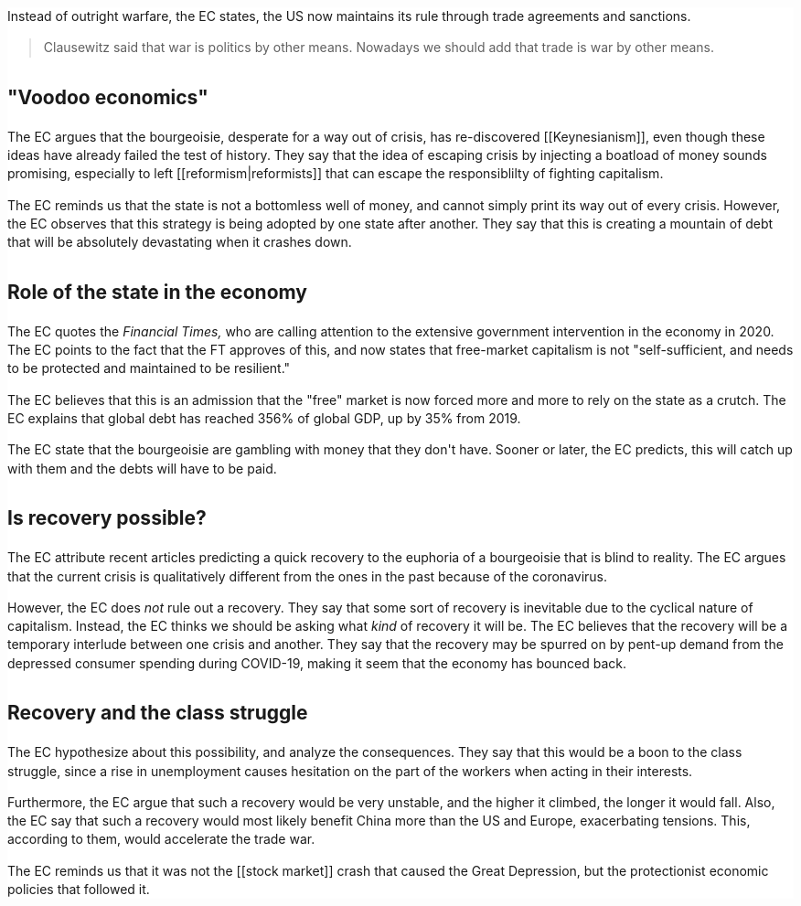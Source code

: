 Instead of outright warfare, the EC states, the US now maintains its rule through trade agreements and sanctions. 

> Clausewitz said that war is politics by other means. Nowadays we should add that trade is war by other means.

## "Voodoo economics"
The EC argues that the bourgeoisie, desperate for a way out of crisis, has re-discovered [[Keynesianism]], even though these ideas have already failed the test of history. They say that the idea of escaping crisis by injecting a boatload of money sounds promising, especially to left [[reformism|reformists]] that can escape the responsiblilty of fighting capitalism. 

The EC reminds us that the state is not a bottomless well of money, and cannot simply print its way out of every crisis. However, the EC observes that this strategy is being adopted by one state after another. They say that this is creating a mountain of debt that will be absolutely devastating when it crashes down. 

## Role of the state in the economy
The EC quotes the *Financial Times,* who are calling attention to the extensive government intervention in the economy in 2020. The EC points to the fact that the FT approves of this, and now states that free-market capitalism is not "self-sufficient, and needs to be protected and maintained to be resilient." 

The EC believes that this is an admission that the "free" market is now forced more and more to rely on the state as a crutch. The EC explains that global debt has reached 356% of global GDP, up by 35% from 2019. 

The EC state that the bourgeoisie are gambling with money that they don't have. Sooner or later, the EC predicts, this will catch up with them and the debts will have to be paid. 

## Is recovery possible?
The EC attribute recent articles predicting a quick recovery to the euphoria of a bourgeoisie that is blind to reality. The EC argues that the current crisis is qualitatively different from the ones in the past because of the coronavirus.

However, the EC does *not* rule out a recovery. They say that some sort of recovery is inevitable due to the cyclical nature of capitalism. Instead, the EC thinks we should be asking what *kind* of recovery it will be. The EC believes that the recovery will be a temporary interlude between one crisis and another. They say that the recovery may be spurred on by pent-up demand from the depressed consumer spending during COVID-19, making it seem that the economy has bounced back.

## Recovery and the class struggle
The EC hypothesize about this possibility, and analyze the consequences. They say that this would be a boon to the class struggle, since a rise in unemployment causes hesitation on the part of the workers when acting in their interests. 

Furthermore, the EC argue that such a recovery would be very unstable, and the higher it climbed, the longer it would fall. Also, the EC say that such a recovery would most likely benefit China more than the US and Europe, exacerbating tensions. This, according to them, would accelerate the trade war. 

The EC reminds us that it was not the [[stock market]] crash that caused the Great Depression, but the protectionist economic policies that followed it. 

